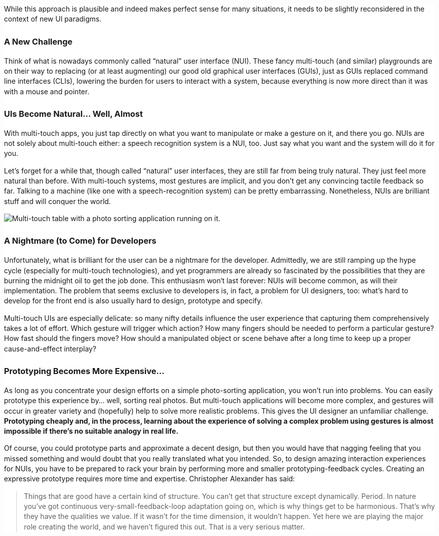 While this approach is plausible and indeed makes perfect sense for many situations, it needs to be slightly reconsidered in the context of new UI paradigms.</p>

### A New Challenge

Think of what is nowadays commonly called “natural” user interface (NUI). These fancy multi-touch (and similar) playgrounds are on their way to replacing (or at least augmenting) our good old graphical user interfaces (GUIs), just as GUIs replaced command line interfaces (CLIs), lowering the burden for users to interact with a system, because everything is now more direct than it was with a mouse and pointer.</p>

### UIs Become Natural… Well, Almost

With multi-touch apps, you just tap directly on what you want to manipulate or make a gesture on it, and there you go. NUIs are not solely about multi-touch either: a speech recognition system is a NUI, too. Just say what you want and the system will do it for you.

Let’s forget for a while that, though called “natural” user interfaces, they are still far from being truly natural. They just feel more natural than before. With multi-touch systems, most gestures are implicit, and you don’t get any convincing tactile feedback so far. Talking to a machine (like one with a speech-recognition system) can be pretty embarrassing. Nonetheless, NUIs are brilliant stuff and will conquer the world.

<img loading="lazy" decoding="async" title="Who doesn’t think of “sorting pictures” when it comes to NUIs? However, more powerful applications are in the starting blocks." src="https://archive.smashing.media/assets/344dbf88-fdf9-42bb-adb4-46f01eedd629/8c6e2ec0-a952-413a-9677-14250c9c7ae9/image005.jpg" alt="Multi-touch table with a photo sorting application running on it." />

### A Nightmare (to Come) for Developers

Unfortunately, what is brilliant for the user can be a nightmare for the developer. Admittedly, we are still ramping up the hype cycle (especially for multi-touch technologies), and yet programmers are already so fascinated by the possibilities that they are burning the midnight oil to get the job done. This enthusiasm won‘t last forever: NUIs will become common, as will their implementation. The problem that seems exclusive to developers is, in fact, a problem for UI designers, too: what’s hard to develop for the front end is also usually hard to design, prototype and specify.

Multi-touch UIs are especially delicate: so many nifty details influence the user experience that capturing them comprehensively takes a lot of effort. Which gesture will trigger which action? How many fingers should be needed to perform a particular gesture? How fast should the fingers move? How should a manipulated object or scene behave after a long time to keep up a proper cause-and-effect interplay?

### Prototyping Becomes More Expensive…

As long as you concentrate your design efforts on a simple photo-sorting application, you won’t run into problems. You can easily prototype this experience by… well, sorting real photos. But multi-touch applications will become more complex, and gestures will occur in greater variety and (hopefully) help to solve more realistic problems. This gives the UI designer an unfamiliar challenge. <strong>Prototyping cheaply and, in the process, learning about the experience of solving a complex problem using gestures is almost impossible if there’s no suitable analogy in real life.</strong>

Of course, you could prototype parts and approximate a decent design, but then you would have that nagging feeling that you missed something and would doubt that you really translated what you intended. So, to design amazing interaction experiences for NUIs, you have to be prepared to rack your brain by performing more and smaller prototyping-feedback cycles. Creating an expressive prototype requires more time and expertise. Christopher Alexander has said:
<blockquote>Things that are good have a certain kind of structure. You can’t get that structure except dynamically. Period. In nature you’ve got continuous very-small-feedback-loop adaptation going on, which is why things get to be harmonious. That’s why they have the qualities we value. If it wasn’t for the time dimension, it wouldn’t happen. Yet here we are playing the major role creating the world, and we haven’t figured this out. That is a very serious matter.</blockquote>
